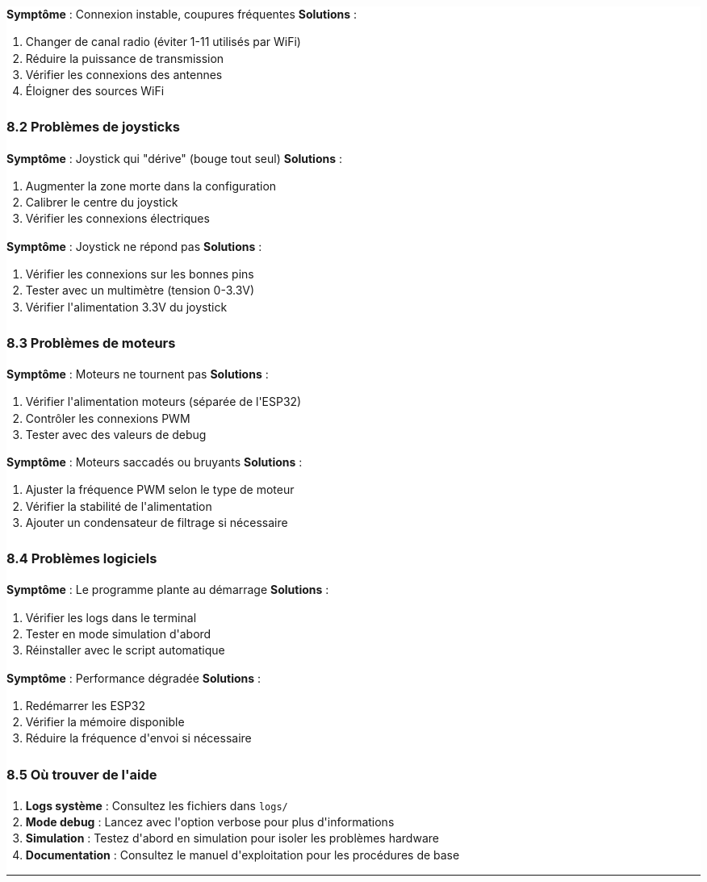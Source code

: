 **Symptôme** : Connexion instable, coupures fréquentes
**Solutions** :
1. Changer de canal radio (éviter 1-11 utilisés par WiFi)
2. Réduire la puissance de transmission
3. Vérifier les connexions des antennes
4. Éloigner des sources WiFi

### 8.2 Problèmes de joysticks

**Symptôme** : Joystick qui "dérive" (bouge tout seul)
**Solutions** :
1. Augmenter la zone morte dans la configuration
2. Calibrer le centre du joystick
3. Vérifier les connexions électriques

**Symptôme** : Joystick ne répond pas
**Solutions** :
1. Vérifier les connexions sur les bonnes pins
2. Tester avec un multimètre (tension 0-3.3V)
3. Vérifier l'alimentation 3.3V du joystick

### 8.3 Problèmes de moteurs

**Symptôme** : Moteurs ne tournent pas
**Solutions** :
1. Vérifier l'alimentation moteurs (séparée de l'ESP32)
2. Contrôler les connexions PWM
3. Tester avec des valeurs de debug

**Symptôme** : Moteurs saccadés ou bruyants
**Solutions** :
1. Ajuster la fréquence PWM selon le type de moteur
2. Vérifier la stabilité de l'alimentation
3. Ajouter un condensateur de filtrage si nécessaire

### 8.4 Problèmes logiciels

**Symptôme** : Le programme plante au démarrage
**Solutions** :
1. Vérifier les logs dans le terminal
2. Tester en mode simulation d'abord
3. Réinstaller avec le script automatique

**Symptôme** : Performance dégradée
**Solutions** :
1. Redémarrer les ESP32
2. Vérifier la mémoire disponible
3. Réduire la fréquence d'envoi si nécessaire

### 8.5 Où trouver de l'aide

1. **Logs système** : Consultez les fichiers dans `logs/`
2. **Mode debug** : Lancez avec l'option verbose pour plus d'informations
3. **Simulation** : Testez d'abord en simulation pour isoler les problèmes hardware
4. **Documentation** : Consultez le manuel d'exploitation pour les procédures de base

---
